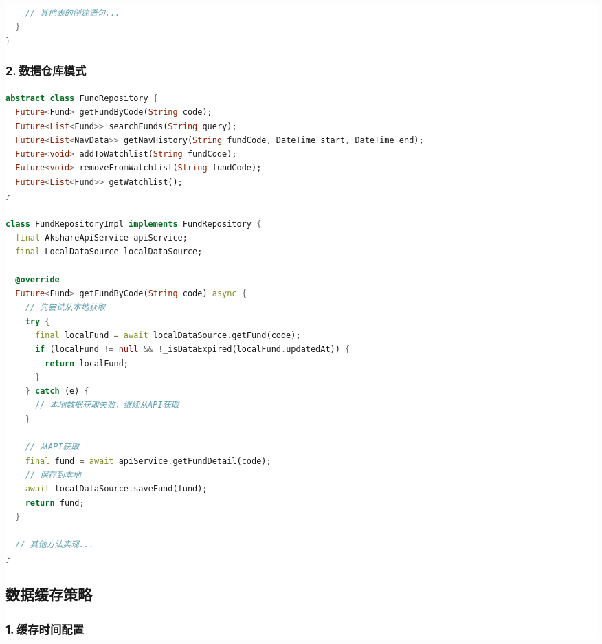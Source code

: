 ```dart
    // 其他表的创建语句...
  }
}
```

### 2. 数据仓库模式



```dart
abstract class FundRepository {
  Future<Fund> getFundByCode(String code);
  Future<List<Fund>> searchFunds(String query);
  Future<List<NavData>> getNavHistory(String fundCode, DateTime start, DateTime end);
  Future<void> addToWatchlist(String fundCode);
  Future<void> removeFromWatchlist(String fundCode);
  Future<List<Fund>> getWatchlist();
}

class FundRepositoryImpl implements FundRepository {
  final AkshareApiService apiService;
  final LocalDataSource localDataSource;
  
  @override
  Future<Fund> getFundByCode(String code) async {
    // 先尝试从本地获取
    try {
      final localFund = await localDataSource.getFund(code);
      if (localFund != null && !_isDataExpired(localFund.updatedAt)) {
        return localFund;
      }
    } catch (e) {
      // 本地数据获取失败，继续从API获取
    }
    
    // 从API获取
    final fund = await apiService.getFundDetail(code);
    // 保存到本地
    await localDataSource.saveFund(fund);
    return fund;
  }
  
  // 其他方法实现...
}
```

## 数据缓存策略

### 1. 缓存时间配置



